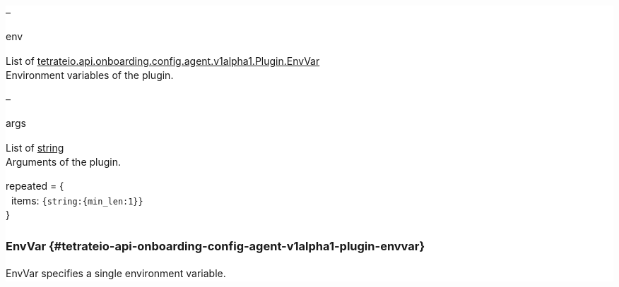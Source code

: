 </td>

<td>

&ndash;

</td>
</tr>
    
<tr>
<td>


env

</td>

<td>

List of [tetrateio.api.onboarding.config.agent.v1alpha1.Plugin.EnvVar](../../../../onboarding/config/agent/v1alpha1/agent_configuration#tetrateio-api-onboarding-config-agent-v1alpha1-plugin-envvar) <br/> Environment variables of the plugin.

</td>

<td>

&ndash;

</td>
</tr>
    
<tr>
<td>


args

</td>

<td>

List of [string](https://developers.google.com/protocol-buffers/docs/proto3#scalar) <br/> Arguments of the plugin.

</td>

<td>

repeated = {<br/>&nbsp;&nbsp;items: `{string:{min_len:1}}`<br/>}<br/>

</td>
</tr>
    
</table>
  


### EnvVar {#tetrateio-api-onboarding-config-agent-v1alpha1-plugin-envvar}

EnvVar specifies a single environment variable.
